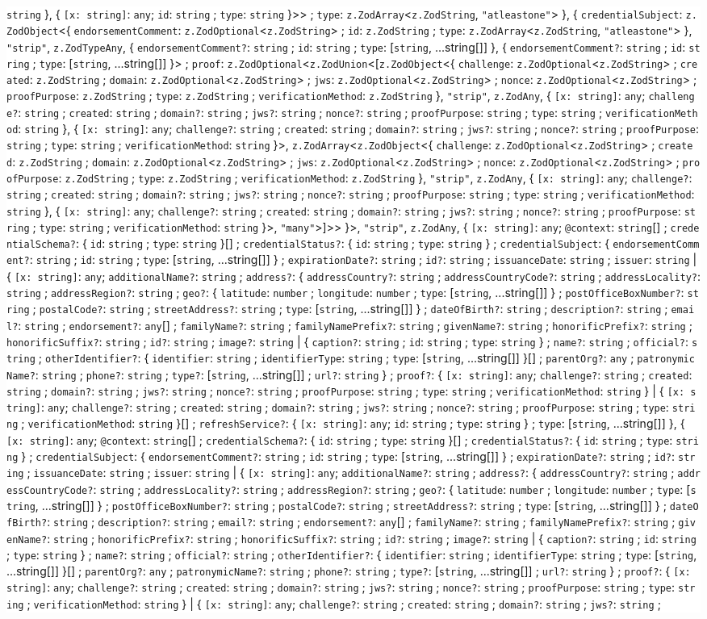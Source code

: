 `string`  }, { `[x: string]`: `any`; `id`: `string` ; `type`: `string`  }\>\> ; `type`: `z.ZodArray`<`z.ZodString`, ``"atleastone"``\>  }, { `credentialSubject`: `z.ZodObject`<{ `endorsementComment`: `z.ZodOptional`<`z.ZodString`\> ; `id`: `z.ZodString` ; `type`: `z.ZodArray`<`z.ZodString`, ``"atleastone"``\>  }, ``"strip"``, `z.ZodTypeAny`, { `endorsementComment?`: `string` ; `id`: `string` ; `type`: [`string`, ...string[]]  }, { `endorsementComment?`: `string` ; `id`: `string` ; `type`: [`string`, ...string[]]  }\> ; `proof`: `z.ZodOptional`<`z.ZodUnion`<[`z.ZodObject`<{ `challenge`: `z.ZodOptional`<`z.ZodString`\> ; `created`: `z.ZodString` ; `domain`: `z.ZodOptional`<`z.ZodString`\> ; `jws`: `z.ZodOptional`<`z.ZodString`\> ; `nonce`: `z.ZodOptional`<`z.ZodString`\> ; `proofPurpose`: `z.ZodString` ; `type`: `z.ZodString` ; `verificationMethod`: `z.ZodString`  }, ``"strip"``, `z.ZodAny`, { `[x: string]`: `any`; `challenge?`: `string` ; `created`: `string` ; `domain?`: `string` ; `jws?`: `string` ; `nonce?`: `string` ; `proofPurpose`: `string` ; `type`: `string` ; `verificationMethod`: `string`  }, { `[x: string]`: `any`; `challenge?`: `string` ; `created`: `string` ; `domain?`: `string` ; `jws?`: `string` ; `nonce?`: `string` ; `proofPurpose`: `string` ; `type`: `string` ; `verificationMethod`: `string`  }\>, `z.ZodArray`<`z.ZodObject`<{ `challenge`: `z.ZodOptional`<`z.ZodString`\> ; `created`: `z.ZodString` ; `domain`: `z.ZodOptional`<`z.ZodString`\> ; `jws`: `z.ZodOptional`<`z.ZodString`\> ; `nonce`: `z.ZodOptional`<`z.ZodString`\> ; `proofPurpose`: `z.ZodString` ; `type`: `z.ZodString` ; `verificationMethod`: `z.ZodString`  }, ``"strip"``, `z.ZodAny`, { `[x: string]`: `any`; `challenge?`: `string` ; `created`: `string` ; `domain?`: `string` ; `jws?`: `string` ; `nonce?`: `string` ; `proofPurpose`: `string` ; `type`: `string` ; `verificationMethod`: `string`  }, { `[x: string]`: `any`; `challenge?`: `string` ; `created`: `string` ; `domain?`: `string` ; `jws?`: `string` ; `nonce?`: `string` ; `proofPurpose`: `string` ; `type`: `string` ; `verificationMethod`: `string`  }\>, ``"many"``\>]\>\>  }\>, ``"strip"``, `z.ZodAny`, { `[x: string]`: `any`; `@context`: `string`[] ; `credentialSchema?`: { `id`: `string` ; `type`: `string`  }[] ; `credentialStatus?`: { `id`: `string` ; `type`: `string`  } ; `credentialSubject`: { `endorsementComment?`: `string` ; `id`: `string` ; `type`: [`string`, ...string[]]  } ; `expirationDate?`: `string` ; `id?`: `string` ; `issuanceDate`: `string` ; `issuer`: `string` \| { `[x: string]`: `any`; `additionalName?`: `string` ; `address?`: { `addressCountry?`: `string` ; `addressCountryCode?`: `string` ; `addressLocality?`: `string` ; `addressRegion?`: `string` ; `geo?`: { `latitude`: `number` ; `longitude`: `number` ; `type`: [`string`, ...string[]]  } ; `postOfficeBoxNumber?`: `string` ; `postalCode?`: `string` ; `streetAddress?`: `string` ; `type`: [`string`, ...string[]]  } ; `dateOfBirth?`: `string` ; `description?`: `string` ; `email?`: `string` ; `endorsement?`: `any`[] ; `familyName?`: `string` ; `familyNamePrefix?`: `string` ; `givenName?`: `string` ; `honorificPrefix?`: `string` ; `honorificSuffix?`: `string` ; `id?`: `string` ; `image?`: `string` \| { `caption?`: `string` ; `id`: `string` ; `type`: `string`  } ; `name?`: `string` ; `official?`: `string` ; `otherIdentifier?`: { `identifier`: `string` ; `identifierType`: `string` ; `type`: [`string`, ...string[]]  }[] ; `parentOrg?`: `any` ; `patronymicName?`: `string` ; `phone?`: `string` ; `type?`: [`string`, ...string[]] ; `url?`: `string`  } ; `proof?`: { `[x: string]`: `any`; `challenge?`: `string` ; `created`: `string` ; `domain?`: `string` ; `jws?`: `string` ; `nonce?`: `string` ; `proofPurpose`: `string` ; `type`: `string` ; `verificationMethod`: `string`  } \| { `[x: string]`: `any`; `challenge?`: `string` ; `created`: `string` ; `domain?`: `string` ; `jws?`: `string` ; `nonce?`: `string` ; `proofPurpose`: `string` ; `type`: `string` ; `verificationMethod`: `string`  }[] ; `refreshService?`: { `[x: string]`: `any`; `id`: `string` ; `type`: `string`  } ; `type`: [`string`, ...string[]]  }, { `[x: string]`: `any`; `@context`: `string`[] ; `credentialSchema?`: { `id`: `string` ; `type`: `string`  }[] ; `credentialStatus?`: { `id`: `string` ; `type`: `string`  } ; `credentialSubject`: { `endorsementComment?`: `string` ; `id`: `string` ; `type`: [`string`, ...string[]]  } ; `expirationDate?`: `string` ; `id?`: `string` ; `issuanceDate`: `string` ; `issuer`: `string` \| { `[x: string]`: `any`; `additionalName?`: `string` ; `address?`: { `addressCountry?`: `string` ; `addressCountryCode?`: `string` ; `addressLocality?`: `string` ; `addressRegion?`: `string` ; `geo?`: { `latitude`: `number` ; `longitude`: `number` ; `type`: [`string`, ...string[]]  } ; `postOfficeBoxNumber?`: `string` ; `postalCode?`: `string` ; `streetAddress?`: `string` ; `type`: [`string`, ...string[]]  } ; `dateOfBirth?`: `string` ; `description?`: `string` ; `email?`: `string` ; `endorsement?`: `any`[] ; `familyName?`: `string` ; `familyNamePrefix?`: `string` ; `givenName?`: `string` ; `honorificPrefix?`: `string` ; `honorificSuffix?`: `string` ; `id?`: `string` ; `image?`: `string` \| { `caption?`: `string` ; `id`: `string` ; `type`: `string`  } ; `name?`: `string` ; `official?`: `string` ; `otherIdentifier?`: { `identifier`: `string` ; `identifierType`: `string` ; `type`: [`string`, ...string[]]  }[] ; `parentOrg?`: `any` ; `patronymicName?`: `string` ; `phone?`: `string` ; `type?`: [`string`, ...string[]] ; `url?`: `string`  } ; `proof?`: { `[x: string]`: `any`; `challenge?`: `string` ; `created`: `string` ; `domain?`: `string` ; `jws?`: `string` ; `nonce?`: `string` ; `proofPurpose`: `string` ; `type`: `string` ; `verificationMethod`: `string`  } \| { `[x: string]`: `any`; `challenge?`: `string` ; `created`: `string` ; `domain?`: `string` ; `jws?`: `string` ;